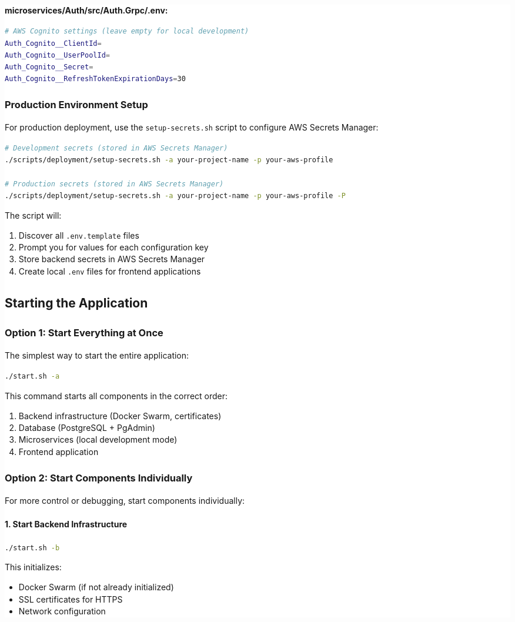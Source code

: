 **microservices/Auth/src/Auth.Grpc/.env:**
```bash
# AWS Cognito settings (leave empty for local development)
Auth_Cognito__ClientId=
Auth_Cognito__UserPoolId=
Auth_Cognito__Secret=
Auth_Cognito__RefreshTokenExpirationDays=30
```

### Production Environment Setup

For production deployment, use the `setup-secrets.sh` script to configure AWS Secrets Manager:

```bash
# Development secrets (stored in AWS Secrets Manager)
./scripts/deployment/setup-secrets.sh -a your-project-name -p your-aws-profile

# Production secrets (stored in AWS Secrets Manager)
./scripts/deployment/setup-secrets.sh -a your-project-name -p your-aws-profile -P
```

The script will:
1. Discover all `.env.template` files
2. Prompt you for values for each configuration key
3. Store backend secrets in AWS Secrets Manager
4. Create local `.env` files for frontend applications

## Starting the Application

### Option 1: Start Everything at Once

The simplest way to start the entire application:

```bash
./start.sh -a
```

This command starts all components in the correct order:
1. Backend infrastructure (Docker Swarm, certificates)
2. Database (PostgreSQL + PgAdmin)
3. Microservices (local development mode)
4. Frontend application

### Option 2: Start Components Individually

For more control or debugging, start components individually:

#### 1. Start Backend Infrastructure

```bash
./start.sh -b
```

This initializes:
- Docker Swarm (if not already initialized)
- SSL certificates for HTTPS
- Network configuration
